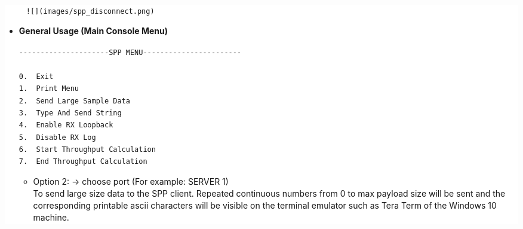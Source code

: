          ![](images/spp_disconnect.png)

   - **General Usage (Main Console Menu)**

         ---------------------SPP MENU-----------------------

         0.  Exit
         1.  Print Menu
         2.  Send Large Sample Data
         3.  Type And Send String
         4.  Enable RX Loopback
         5.  Disable RX Log
         6.  Start Throughput Calculation
         7.  End Throughput Calculation

      - Option 2: -> choose port (For example: SERVER 1)\
      To send large size data to the SPP client. Repeated continuous numbers from 0 to max payload size will be sent and the corresponding printable ascii characters will be visible on the terminal emulator such as Tera Term of the Windows 10 machine.